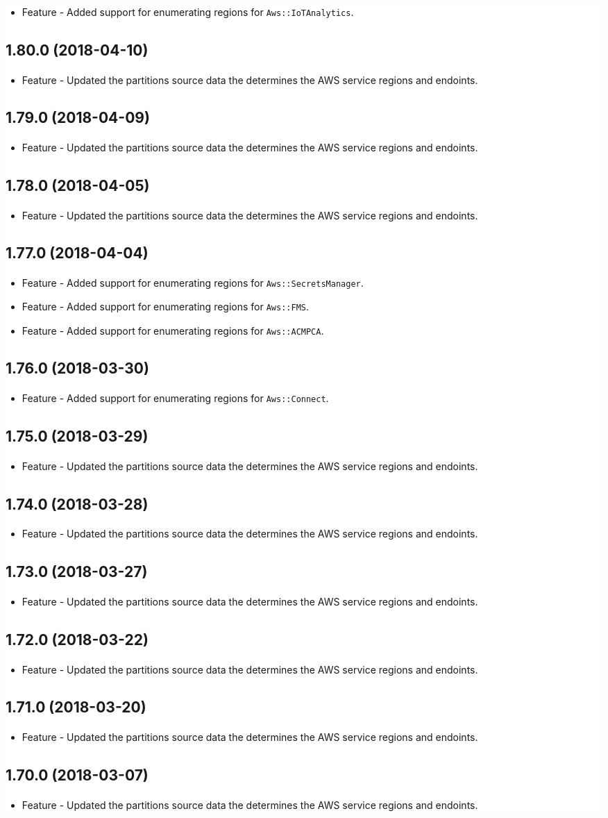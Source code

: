 * Feature - Added support for enumerating regions for `Aws::IoTAnalytics`.

1.80.0 (2018-04-10)
------------------

* Feature - Updated the partitions source data the determines the AWS service regions and endoints.

1.79.0 (2018-04-09)
------------------

* Feature - Updated the partitions source data the determines the AWS service regions and endoints.

1.78.0 (2018-04-05)
------------------

* Feature - Updated the partitions source data the determines the AWS service regions and endoints.

1.77.0 (2018-04-04)
------------------

* Feature - Added support for enumerating regions for `Aws::SecretsManager`.

* Feature - Added support for enumerating regions for `Aws::FMS`.

* Feature - Added support for enumerating regions for `Aws::ACMPCA`.

1.76.0 (2018-03-30)
------------------

* Feature - Added support for enumerating regions for `Aws::Connect`.

1.75.0 (2018-03-29)
------------------

* Feature - Updated the partitions source data the determines the AWS service regions and endoints.

1.74.0 (2018-03-28)
------------------

* Feature - Updated the partitions source data the determines the AWS service regions and endoints.

1.73.0 (2018-03-27)
------------------

* Feature - Updated the partitions source data the determines the AWS service regions and endoints.

1.72.0 (2018-03-22)
------------------

* Feature - Updated the partitions source data the determines the AWS service regions and endoints.

1.71.0 (2018-03-20)
------------------

* Feature - Updated the partitions source data the determines the AWS service regions and endoints.

1.70.0 (2018-03-07)
------------------

* Feature - Updated the partitions source data the determines the AWS service regions and endoints.
